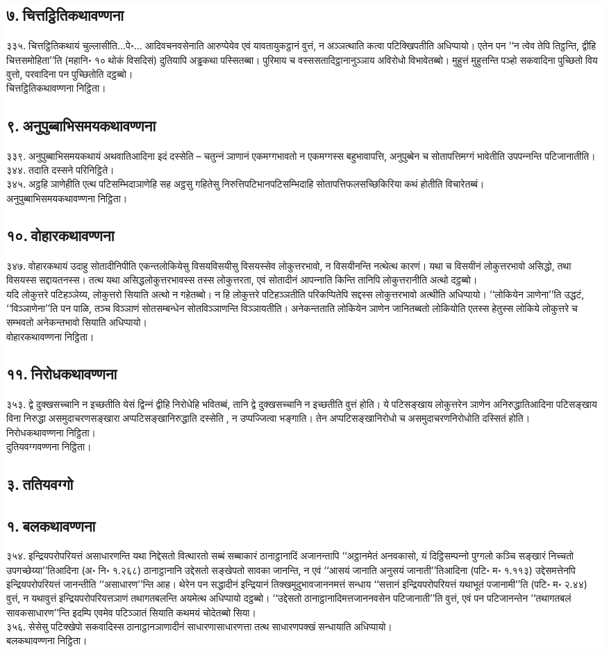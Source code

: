 
## ७. चित्तट्ठितिकथावण्णना

३३५. चित्तट्ठितिकथायं चुल्‍लासीति…पे॰… आदिवचनवसेनाति आरुप्पेयेव एवं यावतायुकट्ठानं वुत्तं, न अञ्‍ञत्थाति कत्वा पटिक्खिपतीति अधिप्पायो। एतेन पन ‘‘न त्वेव तेपि तिट्ठन्ति, द्वीहि चित्तसमोहिता’’ति (महानि॰ १० थोकं विसदिसं) दुतियापि अड्ढकथा पस्सितब्बा। पुरिमाय च वस्ससतादिट्ठानानुञ्‍ञाय अविरोधो विभावेतब्बो। मुहुत्तं मुहुत्तन्ति पञ्हो सकवादिना पुच्छितो विय वुत्तो, परवादिना पन पुच्छितोति दट्ठब्बो।  
चित्तट्ठितिकथावण्णना निट्ठिता।  


## ९. अनुपुब्बाभिसमयकथावण्णना

३३९. अनुपुब्बाभिसमयकथायं अथवातिआदिना इदं दस्सेति – चतुन्‍नं ञाणानं एकमग्गभावतो न एकमग्गस्स बहुभावापत्ति, अनुपुब्बेन च सोतापत्तिमग्गं भावेतीति उपपन्‍नन्ति पटिजानातीति।  
३४४. तदाति दस्सने परिनिट्ठिते।  
३४५. अट्ठहि ञाणेहीति एत्थ पटिसम्भिदाञाणेहि सह अट्ठसु गहितेसु निरुत्तिपटिभानपटिसम्भिदाहि सोतापत्तिफलसच्छिकिरिया कथं होतीति विचारेतब्बं।  
अनुपुब्बाभिसमयकथावण्णना निट्ठिता।  


## १०. वोहारकथावण्णना

३४७. वोहारकथायं उदाहु सोतादीनिपीति एकन्तलोकियेसु विसयविसयीसु विसयस्सेव लोकुत्तरभावो, न विसयीनन्ति नत्थेत्थ कारणं। यथा च विसयीनं लोकुत्तरभावो असिद्धो, तथा विसयस्स सद्दायतनस्स। तत्थ यथा असिद्धलोकुत्तरभावस्स तस्स लोकुत्तरता, एवं सोतादीनं आपन्‍नाति किन्ति तानिपि लोकुत्तरानीति अत्थो दट्ठब्बो।  
यदि लोकुत्तरे पटिहञ्‍ञेय्य, लोकुत्तरो सियाति अत्थो न गहेतब्बो। न हि लोकुत्तरे पटिहञ्‍ञतीति परिकप्पितेपि सद्दस्स लोकुत्तरभावो अत्थीति अधिप्पायो। ‘‘लोकियेन ञाणेना’’ति उद्धटं, ‘‘विञ्‍ञाणेना’’ति पन पाळि, तञ्‍च विञ्‍ञाणं सोतसम्बन्धेन सोतविञ्‍ञाणन्ति विञ्‍ञायतीति। अनेकन्तताति लोकियेन ञाणेन जानितब्बतो लोकियोति एतस्स हेतुस्स लोकिये लोकुत्तरे च सम्भवतो अनेकन्तभावो सियाति अधिप्पायो।  
वोहारकथावण्णना निट्ठिता।  


## ११. निरोधकथावण्णना

३५३. द्वे दुक्खसच्‍चानि न इच्छतीति येसं द्विन्‍नं द्वीहि निरोधेहि भवितब्बं, तानि द्वे दुक्खसच्‍चानि न इच्छतीति वुत्तं होति। ये पटिसङ्खाय लोकुत्तरेन ञाणेन अनिरुद्धातिआदिना पटिसङ्खाय विना निरुद्धा असमुदाचरणसङ्खारा अप्पटिसङ्खानिरुद्धाति दस्सेति , न उप्पज्‍जित्वा भङ्गाति। तेन अप्पटिसङ्खानिरोधो च असमुदाचरणनिरोधोति दस्सितं होति।  
निरोधकथावण्णना निट्ठिता।  
दुतियवग्गवण्णना निट्ठिता।  


## ३. ततियवग्गो



## १. बलकथावण्णना

३५४. इन्द्रियपरोपरियत्तं असाधारणन्ति यथा निद्देसतो वित्थारतो सब्बं सब्बाकारं ठानाट्ठानादिं अजानन्तापि ‘‘अट्ठानमेतं अनवकासो, यं दिट्ठिसम्पन्‍नो पुग्गलो कञ्‍चि सङ्खारं निच्‍चतो उपगच्छेय्या’’तिआदिना (अ॰ नि॰ १.२६८) ठानाट्ठानानि उद्देसतो सङ्खेपतो सावका जानन्ति, न एवं ‘‘आसयं जानाति अनुसयं जानाती’’तिआदिना (पटि॰ म॰ १.११३) उद्देसमत्तेनपि इन्द्रियपरोपरियत्तं जानन्तीति ‘‘असाधारण’’न्ति आह। थेरेन पन सद्धादीनं इन्द्रियानं तिक्खमुदुभावजाननमत्तं सन्धाय ‘‘सत्तानं इन्द्रियपरोपरियत्तं यथाभूतं पजानामी’’ति (पटि॰ म॰ २.४४) वुत्तं, न यथावुत्तं इन्द्रियपरोपरियत्तञाणं तथागतबलन्ति अयमेत्थ अधिप्पायो दट्ठब्बो। ‘‘उद्देसतो ठानाट्ठानादिमत्तजाननवसेन पटिजानाती’’ति वुत्तं, एवं पन पटिजानन्तेन ‘‘तथागतबलं सावकसाधारण’’न्ति इदम्पि एवमेव पटिञ्‍ञातं सियाति कथमयं चोदेतब्बो सिया।  
३५६. सेसेसु पटिक्खेपो सकवादिस्स ठानाट्ठानञाणादीनं साधारणासाधारणत्ता तत्थ साधारणपक्खं सन्धायाति अधिप्पायो।  
बलकथावण्णना निट्ठिता।  
